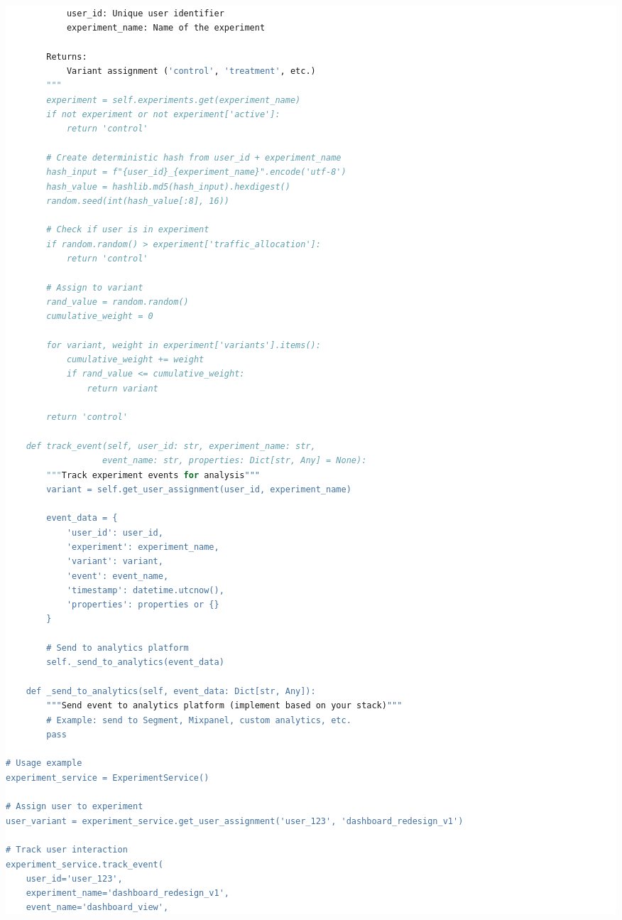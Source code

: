 ```python
            user_id: Unique user identifier
            experiment_name: Name of the experiment
            
        Returns:
            Variant assignment ('control', 'treatment', etc.)
        """
        experiment = self.experiments.get(experiment_name)
        if not experiment or not experiment['active']:
            return 'control'
        
        # Create deterministic hash from user_id + experiment_name
        hash_input = f"{user_id}_{experiment_name}".encode('utf-8')
        hash_value = hashlib.md5(hash_input).hexdigest()
        random.seed(int(hash_value[:8], 16))
        
        # Check if user is in experiment
        if random.random() > experiment['traffic_allocation']:
            return 'control'
        
        # Assign to variant
        rand_value = random.random()
        cumulative_weight = 0
        
        for variant, weight in experiment['variants'].items():
            cumulative_weight += weight
            if rand_value <= cumulative_weight:
                return variant
        
        return 'control'
    
    def track_event(self, user_id: str, experiment_name: str, 
                   event_name: str, properties: Dict[str, Any] = None):
        """Track experiment events for analysis"""
        variant = self.get_user_assignment(user_id, experiment_name)
        
        event_data = {
            'user_id': user_id,
            'experiment': experiment_name,
            'variant': variant,
            'event': event_name,
            'timestamp': datetime.utcnow(),
            'properties': properties or {}
        }
        
        # Send to analytics platform
        self._send_to_analytics(event_data)
    
    def _send_to_analytics(self, event_data: Dict[str, Any]):
        """Send event to analytics platform (implement based on your stack)"""
        # Example: send to Segment, Mixpanel, custom analytics, etc.
        pass

# Usage example
experiment_service = ExperimentService()

# Assign user to experiment
user_variant = experiment_service.get_user_assignment('user_123', 'dashboard_redesign_v1')

# Track user interaction
experiment_service.track_event(
    user_id='user_123',
    experiment_name='dashboard_redesign_v1',
    event_name='dashboard_view',
```